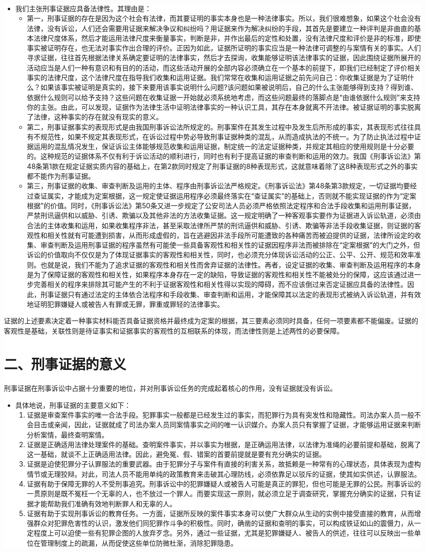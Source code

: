 - 我们主张刑事证据应具备法律性。其理由是：
	- 第一，刑事证据的存在是因为这个社会有法律，而其要证明的事实本身也是一种法律事实。所以，我们很难想象，如果这个社会没有法律，没有诉讼，人们还会需要用证据来解决争议和纠纷吗？用证据来作为解决纠纷的手段，其首先是要建立一种评判是非曲直的基本法律尺度体系，然后才能运用法律尺度来衡量事实，判断是非，并作出最后的定性和处置，没有法律尺度和评价是非的标准，即使事实被证明存在，也无法对事实作出合理的评价。正因为如此，证据所证明的事实应当是一种法律可调整的与案情有关的事实。人们寻求证据，往往首先根据法律关系确定要证明的法律事实，然后才去探询，收集能够证明该法律事实的证据，因此围绕证据所展开的活动应当是人们一种有意识和有目的的活动，而这些活动开展的全部内容必须确立在一个基本的前提下，即我们已经制定了评价相关事实的法律尺度，这个法律尺度在指导我们收集和运用证据。我们常常在收集和运用证据之前先问自己：你收集证据是为了证明什么？如果该事实被证明是真实的，接下来要用该事实说明什么问题?该问题如果被说明后，自己的什么主张能够得到支持？得到谁、依据什么规则可以给予支持？这些问题在收集证据一开始就必须系统地考虑，而这些问题最终的落脚点是“由谁依据什么规则”来支持你的主张。由此，可以发现，证据作为法律生活中证明法律事实的一种认识工具，其存在本身就离不开法律。被证据证明的事实脱离了法律，这种事实的存在就没有现实的意义。
	- 第二，刑事证据事实的表现形式是由我国刑事诉讼法所规定的。刑事案件在其发生过程中及发生后所形成的事实，其表现形式往往具有不规范性，如果不规定其表现形式，在诉讼过程中势必导致刑事证据种类的混乱，从而造成执法的不统一。为了防止执法过程中证据运用的混乱情况发生，保证诉讼主体能够规范收集和运用证据，制定统一的法定证据种类，并规定其相应的使用规则是十分必要的。这种规范的证据体系不仅有利于诉讼活动的顺利进行，同时也有利于提高证据的审查判断和运用的效力。我国《刑事诉讼法》第48条第1款在规定证据实质内容的基础上，在第2款同时规定了刑事证据的8种表现形式，这就意味着除了这8种表现形式之外的事实都不能作为刑事证据。
	- 第三，刑事证据的收集、审查判断及运用的主体、程序由刑事诉讼法严格规定。《刑事诉讼法》第48条第3款规定，一切证据均要经过查证属实，才能成为定案根据，这一规定使证据运用程序必须最终落实在“查证属实”的基础上，否则就不能实现证据的作为“定案根据”的价值。同时，《刑事诉讼法》第50条又进一步规定了公安司法人员必须严格依照法定程序和合法手段收集和运用刑事证据，严禁刑讯逼供和以威胁、引诱、欺骗以及其他非法的方法收集证据。这一规定明确了一种客观事实要作为证据进入诉讼轨道，必须由合法的主体收集和运用，如果收集程序非法，甚至采取法律所严禁的刑讯逼供和威胁、引诱、欺骗等非法手段收集证据，则证据的客观性和相关性就有可能遭到损害，从而形成虚假的，旨在逃避因非法手段所可能遭致的各种痛苦而被迫提供的证据，法律所设定的收集、审查判断及运用刑事证据的程序虽然有可能使一些具备客观性和相关性的证据因程序非法而被排除在“定案根据”的大门之外，但诉讼的价值取向不仅仅是为了体现证据事实的客观性和相关性，同时，也必须充分体现诉讼活动的公正、公平、公开、规范和效率准则。也就是说，我们不能为了追求证据的客观性和相关性而舍弃证据的法律性。再者，设定证据的收集、审查判断及运用程序的本身是为了保障证据的客观性和相关性，如果程序本身存在一定的缺陷，导致证据的客观性和相关性不能被处分的保障，这应该通过进一步完善相关的程序来排除其可能产生的不利于证据客观性和相关性得以实现的障碍，而不应该倒过来否定证据应具备的法律性。因此，刑事证据只有通过法定的主体依合法程序和手段收集、审查判断和运用，才能保障其以法定的表现形式被纳入诉讼轨道，并有效地证明犯罪嫌疑人或被告人有罪或无罪，罪重或罪轻的法律事实。

证据的上述要素决定着一种事实材料能否具备证据资格并最终成为定案的根据，其三要素必须同时具备，任何一项要素都不能偏废。证据的客观性是基础，关联性则是待证事实和证据事实的客观性的互相联系的体现，而法律性则是上述两性的必要保障。
# 二、刑事证据的意义
刑事证据在刑事诉讼中占据十分重要的地位，并对刑事诉讼任务的完成起着核心的作用，没有证据就没有诉讼。

- 具体地说，刑事证据的主要意义如下：
	1. 证据是审查案件事实的唯一合法手段。犯罪事实一般都是已经发生过的事实，而犯罪行为具有突发性和隐藏性。司法办案人员一般不会目击或亲闻，因此，证据就成了司法办案人员同案情事实之间的唯一认识媒介。办案人员只有掌握了证据，才能够运用证据来判断分析案情，最终查明案情。
	2. 证据是正确适用法律处理案件的基础。查明案件事实，并以事实为根据，是正确运用法律，以法律为准绳的必要前提和基础，脱离了这一基础，就谈不上正确适用法律。因此，避免冤、假、错案的首要前提就是要有充分确实的证据。
	3. 证据是迫使犯罪分子认罪服法的重要武器。由于犯罪分子与案件有直接的利害关系，故抵赖是一种常有的心理状态，具体表现为虚构情节或无理狡辩。对此，司法人员不能用单纯的政策教育来击破其心理防线，必须依靠足以驳斥的证据，使其如实供述，认罪服法。
	4. 证据有助于保障无罪的人不受刑事追究。刑事诉讼中的犯罪嫌疑人或被告人可能是真正的罪犯，但也可能是无罪的公民。刑事诉讼的一贯原则是既不冤枉一个无辜的人，也不放过一个罪人。而要实现这一原则，就必须立足于调查研究，掌握充分确实的证据，只有证据才能帮助我们准确有效地判断罪人和无辜的人。
	5. 证据有助于实现刑事诉讼的教育任务。一方面，证据所反映的案件事实本身可以使广大群众从生动的实例中接受直接的教育，从而增强群众对犯罪危害性的认识，激发他们同犯罪作斗争的积极性。同时，确凿的证据和查明的事实，可以构成铁证如山的震慑力，从一定程度上可以迫使一些有犯罪企图的人放弃歹念。另外，通过一些证据，尤其是犯罪嫌疑人、被告人的供述，往往可以反映出一些单位在管理制度上的疏漏，从而促使这些单位防微杜渐，消除犯罪隐患。
